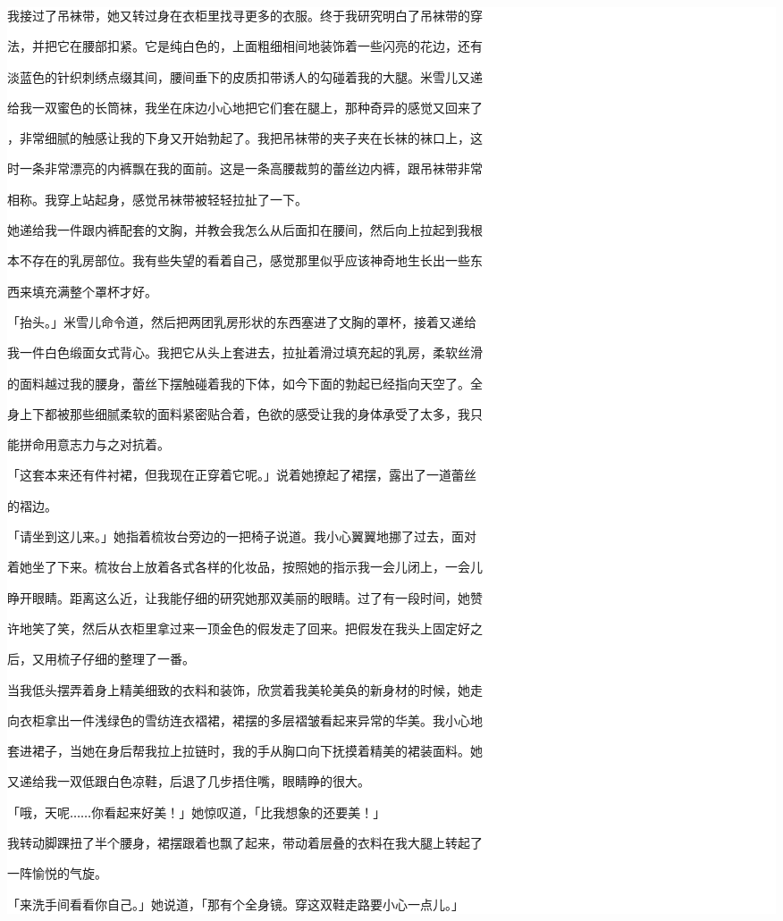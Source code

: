 我接过了吊袜带，她又转过身在衣柜里找寻更多的衣服。终于我研究明白了吊袜带的穿

法，并把它在腰部扣紧。它是纯白色的，上面粗细相间地装饰着一些闪亮的花边，还有

淡蓝色的针织刺绣点缀其间，腰间垂下的皮质扣带诱人的勾碰着我的大腿。米雪儿又递

给我一双蜜色的长筒袜，我坐在床边小心地把它们套在腿上，那种奇异的感觉又回来了

，非常细腻的触感让我的下身又开始勃起了。我把吊袜带的夹子夹在长袜的袜口上，这

时一条非常漂亮的内裤飘在我的面前。这是一条高腰裁剪的蕾丝边内裤，跟吊袜带非常

相称。我穿上站起身，感觉吊袜带被轻轻拉扯了一下。



她递给我一件跟内裤配套的文胸，并教会我怎么从后面扣在腰间，然后向上拉起到我根

本不存在的乳房部位。我有些失望的看着自己，感觉那里似乎应该神奇地生长出一些东

西来填充满整个罩杯才好。



「抬头。」米雪儿命令道，然后把两团乳房形状的东西塞进了文胸的罩杯，接着又递给

我一件白色缎面女式背心。我把它从头上套进去，拉扯着滑过填充起的乳房，柔软丝滑

的面料越过我的腰身，蕾丝下摆触碰着我的下体，如今下面的勃起已经指向天空了。全

身上下都被那些细腻柔软的面料紧密贴合着，色欲的感受让我的身体承受了太多，我只

能拼命用意志力与之对抗着。



「这套本来还有件衬裙，但我现在正穿着它呢。」说着她撩起了裙摆，露出了一道蕾丝

的褶边。

「请坐到这儿来。」她指着梳妆台旁边的一把椅子说道。我小心翼翼地挪了过去，面对

着她坐了下来。梳妆台上放着各式各样的化妆品，按照她的指示我一会儿闭上，一会儿

睁开眼睛。距离这么近，让我能仔细的研究她那双美丽的眼睛。过了有一段时间，她赞

许地笑了笑，然后从衣柜里拿过来一顶金色的假发走了回来。把假发在我头上固定好之

后，又用梳子仔细的整理了一番。



当我低头摆弄着身上精美细致的衣料和装饰，欣赏着我美轮美奂的新身材的时候，她走

向衣柜拿出一件浅绿色的雪纺连衣褶裙，裙摆的多层褶皱看起来异常的华美。我小心地

套进裙子，当她在身后帮我拉上拉链时，我的手从胸口向下抚摸着精美的裙装面料。她

又递给我一双低跟白色凉鞋，后退了几步捂住嘴，眼睛睁的很大。

「哦，天呢……你看起来好美！」她惊叹道，「比我想象的还要美！」

我转动脚踝扭了半个腰身，裙摆跟着也飘了起来，带动着层叠的衣料在我大腿上转起了

一阵愉悦的气旋。



「来洗手间看看你自己。」她说道，「那有个全身镜。穿这双鞋走路要小心一点儿。」
